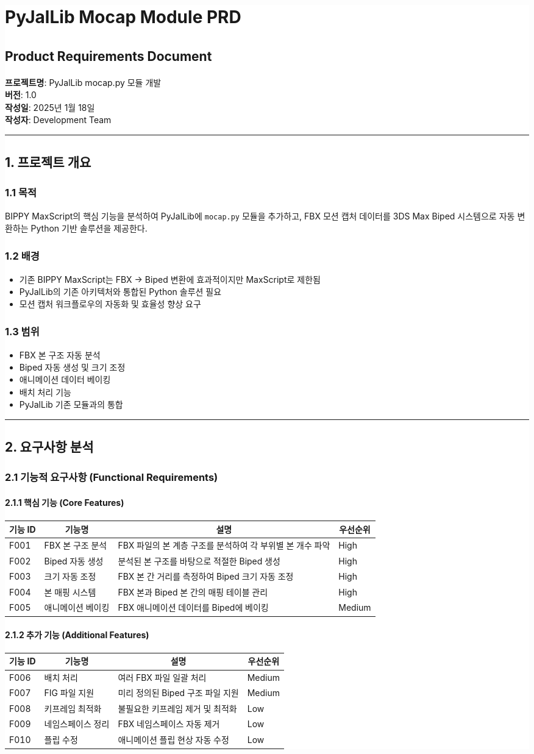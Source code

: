 # PyJalLib Mocap Module PRD
## Product Requirements Document

**프로젝트명**: PyJalLib mocap.py 모듈 개발  
**버전**: 1.0  
**작성일**: 2025년 1월 18일  
**작성자**: Development Team  

---

## 1. 프로젝트 개요

### 1.1 목적
BIPPY MaxScript의 핵심 기능을 분석하여 PyJalLib에 `mocap.py` 모듈을 추가하고, FBX 모션 캡처 데이터를 3DS Max Biped 시스템으로 자동 변환하는 Python 기반 솔루션을 제공한다.

### 1.2 배경
- 기존 BIPPY MaxScript는 FBX → Biped 변환에 효과적이지만 MaxScript로 제한됨
- PyJalLib의 기존 아키텍처와 통합된 Python 솔루션 필요
- 모션 캡처 워크플로우의 자동화 및 효율성 향상 요구

### 1.3 범위
- FBX 본 구조 자동 분석
- Biped 자동 생성 및 크기 조정
- 애니메이션 데이터 베이킹
- 배치 처리 기능
- PyJalLib 기존 모듈과의 통합

---

## 2. 요구사항 분석

### 2.1 기능적 요구사항 (Functional Requirements)

#### 2.1.1 핵심 기능 (Core Features)
| 기능 ID | 기능명 | 설명 | 우선순위 |
|---------|--------|------|----------|
| F001 | FBX 본 구조 분석 | FBX 파일의 본 계층 구조를 분석하여 각 부위별 본 개수 파악 | High |
| F002 | Biped 자동 생성 | 분석된 본 구조를 바탕으로 적절한 Biped 생성 | High |
| F003 | 크기 자동 조정 | FBX 본 간 거리를 측정하여 Biped 크기 자동 조정 | High |
| F004 | 본 매핑 시스템 | FBX 본과 Biped 본 간의 매핑 테이블 관리 | High |
| F005 | 애니메이션 베이킹 | FBX 애니메이션 데이터를 Biped에 베이킹 | Medium |

#### 2.1.2 추가 기능 (Additional Features)
| 기능 ID | 기능명 | 설명 | 우선순위 |
|---------|--------|------|----------|
| F006 | 배치 처리 | 여러 FBX 파일 일괄 처리 | Medium |
| F007 | FIG 파일 지원 | 미리 정의된 Biped 구조 파일 지원 | Medium |
| F008 | 키프레임 최적화 | 불필요한 키프레임 제거 및 최적화 | Low |
| F009 | 네임스페이스 정리 | FBX 네임스페이스 자동 제거 | Low |
| F010 | 플립 수정 | 애니메이션 플립 현상 자동 수정 | Low |
